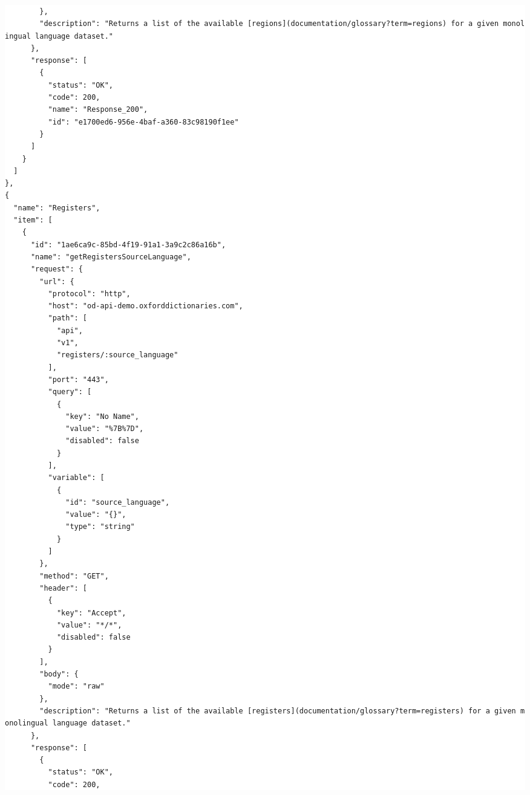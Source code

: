             },
            "description": "Returns a list of the available [regions](documentation/glossary?term=regions) for a given monolingual language dataset."
          },
          "response": [
            {
              "status": "OK",
              "code": 200,
              "name": "Response_200",
              "id": "e1700ed6-956e-4baf-a360-83c98190f1ee"
            }
          ]
        }
      ]
    },
    {
      "name": "Registers",
      "item": [
        {
          "id": "1ae6ca9c-85bd-4f19-91a1-3a9c2c86a16b",
          "name": "getRegistersSourceLanguage",
          "request": {
            "url": {
              "protocol": "http",
              "host": "od-api-demo.oxforddictionaries.com",
              "path": [
                "api",
                "v1",
                "registers/:source_language"
              ],
              "port": "443",
              "query": [
                {
                  "key": "No Name",
                  "value": "%7B%7D",
                  "disabled": false
                }
              ],
              "variable": [
                {
                  "id": "source_language",
                  "value": "{}",
                  "type": "string"
                }
              ]
            },
            "method": "GET",
            "header": [
              {
                "key": "Accept",
                "value": "*/*",
                "disabled": false
              }
            ],
            "body": {
              "mode": "raw"
            },
            "description": "Returns a list of the available [registers](documentation/glossary?term=registers) for a given monolingual language dataset."
          },
          "response": [
            {
              "status": "OK",
              "code": 200,